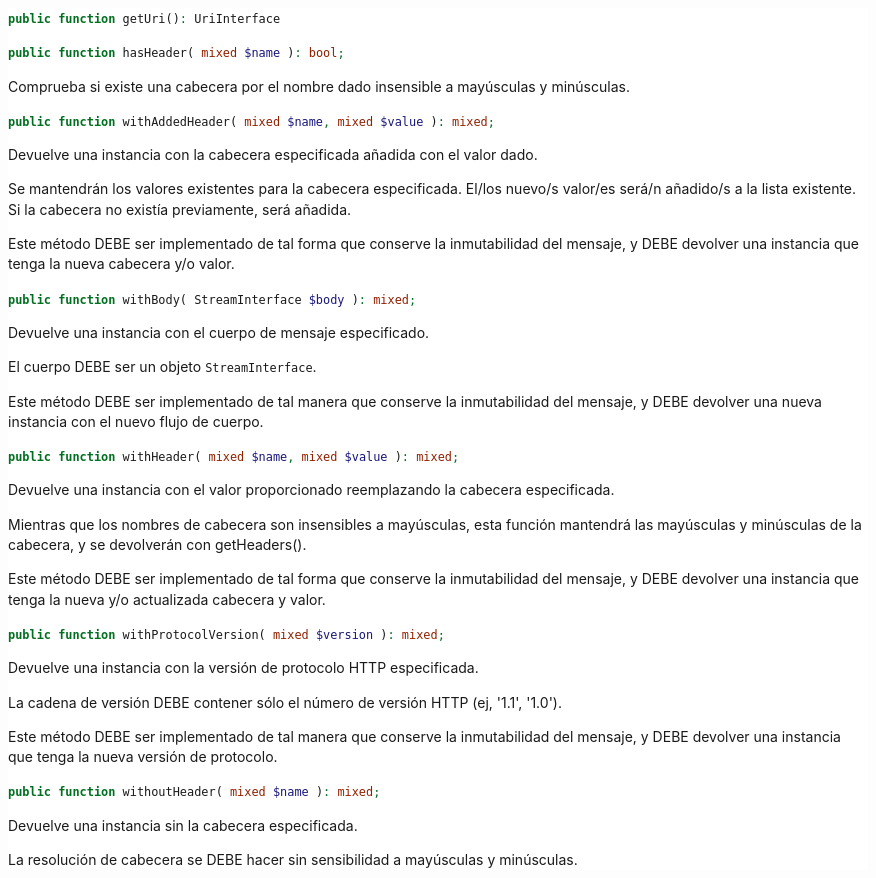 ```php
public function getUri(): UriInterface
```

```php
public function hasHeader( mixed $name ): bool;
```
Comprueba si existe una cabecera por el nombre dado insensible a mayúsculas y minúsculas.


```php
public function withAddedHeader( mixed $name, mixed $value ): mixed;
```
Devuelve una instancia con la cabecera especificada añadida con el valor dado.

Se mantendrán los valores existentes para la cabecera especificada. El/los nuevo/s valor/es será/n añadido/s a la lista existente. Si la cabecera no existía previamente, será añadida.

Este método DEBE ser implementado de tal forma que conserve la inmutabilidad del mensaje, y DEBE devolver una instancia que tenga la nueva cabecera y/o valor.


```php
public function withBody( StreamInterface $body ): mixed;
```
Devuelve una instancia con el cuerpo de mensaje especificado.

El cuerpo DEBE ser un objeto `StreamInterface`.

Este método DEBE ser implementado de tal manera que conserve la inmutabilidad del mensaje, y DEBE devolver una nueva instancia con el nuevo flujo de cuerpo.


```php
public function withHeader( mixed $name, mixed $value ): mixed;
```
Devuelve una instancia con el valor proporcionado reemplazando la cabecera especificada.

Mientras que los nombres de cabecera son insensibles a mayúsculas, esta función mantendrá las mayúsculas y minúsculas de la cabecera, y se devolverán con getHeaders().

Este método DEBE ser implementado de tal forma que conserve la inmutabilidad del mensaje, y DEBE devolver una instancia que tenga la nueva y/o actualizada cabecera y valor.


```php
public function withProtocolVersion( mixed $version ): mixed;
```
Devuelve una instancia con la versión de protocolo HTTP especificada.

La cadena de versión DEBE contener sólo el número de versión HTTP (ej, '1.1', '1.0').

Este método DEBE ser implementado de tal manera que conserve la inmutabilidad del mensaje, y DEBE devolver una instancia que tenga la nueva versión de protocolo.


```php
public function withoutHeader( mixed $name ): mixed;
```
Devuelve una instancia sin la cabecera especificada.

La resolución de cabecera se DEBE hacer sin sensibilidad a mayúsculas y minúsculas.

